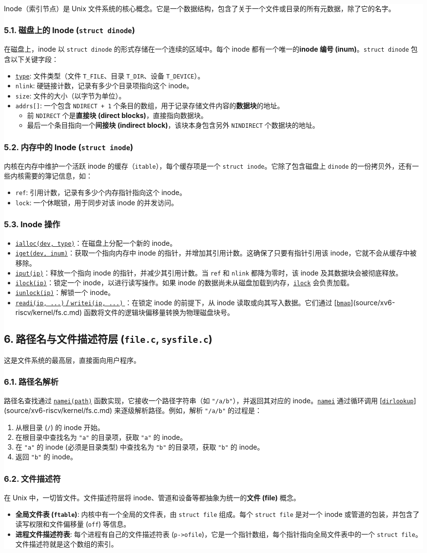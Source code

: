 Inode（索引节点）是 Unix 文件系统的核心概念。它是一个数据结构，包含了关于一个文件或目录的所有元数据，除了它的名字。

### 5.1. 磁盘上的 Inode (`struct dinode`)

在磁盘上，inode 以 `struct dinode` 的形式存储在一个连续的区域中。每个 inode 都有一个唯一的**inode 编号 (inum)**。`struct dinode` 包含以下关键字段：
-   [`type`](/source/xv6-riscv/kernel/fs.c.md#type-kernel-fs-c): 文件类型（文件 `T_FILE`、目录 `T_DIR`、设备 `T_DEVICE`）。
-   `nlink`: 硬链接计数，记录有多少个目录项指向这个 inode。
-   `size`: 文件的大小（以字节为单位）。
-   `addrs[]`: 一个包含 `NDIRECT + 1` 个条目的数组，用于记录存储文件内容的**数据块**的地址。
    -   前 `NDIRECT` 个是**直接块 (direct blocks)**，直接指向数据块。
    -   最后一个条目指向一个**间接块 (indirect block)**，该块本身包含另外 `NINDIRECT` 个数据块的地址。

### 5.2. 内存中的 Inode (`struct inode`)

内核在内存中维护一个活跃 inode 的缓存（`itable`），每个缓存项是一个 `struct inode`。它除了包含磁盘上 `dinode` 的一份拷贝外，还有一些内核需要的簿记信息，如：
-   `ref`: 引用计数，记录有多少个内存指针指向这个 inode。
-   `lock`: 一个休眠锁，用于同步对该 inode 的并发访问。

### 5.3. Inode 操作

-   [`ialloc(dev, type)`](/source/xv6-riscv/kernel/fs.c.md)：在磁盘上分配一个新的 inode。
-   [`iget(dev, inum)`](/source/xv6-riscv/kernel/fs.c.md)：获取一个指向内存中 inode 的指针，并增加其引用计数。这确保了只要有指针引用该 inode，它就不会从缓存中被移除。
-   [`iput(ip)`](/source/xv6-riscv/kernel/fs.c.md)：释放一个指向 inode 的指针，并减少其引用计数。当 `ref` 和 `nlink` 都降为零时，该 inode 及其数据块会被彻底释放。
-   [`ilock(ip)`](/source/xv6-riscv/kernel/fs.c.md)：锁定一个 inode，以进行读写操作。如果 inode 的数据尚未从磁盘加载到内存，[`ilock`](/source/xv6-riscv/kernel/defs.h.md) 会负责加载。
-   [`iunlock(ip)`](/source/xv6-riscv/kernel/fs.c.md)：解锁一个 inode。
-   [`readi(ip, ...)` / `writei(ip, ...)` ](/source/xv6-riscv/kernel/fs.c.md)：在锁定 inode 的前提下，从 inode 读取或向其写入数据。它们通过 [[`bmap`](/source/xv6-riscv/kernel/fs.c.md)](source/xv6-riscv/kernel/fs.c.md) 函数将文件的逻辑块偏移量转换为物理磁盘块号。

## 6. 路径名与文件描述符层 (`file.c`, `sysfile.c`)

这是文件系统的最高层，直接面向用户程序。

### 6.1. 路径名解析

路径名查找通过 [`namei(path)`](/source/xv6-riscv/kernel/fs.c.md) 函数实现，它接收一个路径字符串（如 `"/a/b"`），并返回其对应的 inode。[`namei`](/source/xv6-riscv/kernel/fs.c.md) 通过循环调用 [[`dirlookup`](/source/xv6-riscv/kernel/fs.c.md)](source/xv6-riscv/kernel/fs.c.md) 来逐级解析路径。例如，解析 `"/a/b"` 的过程是：
1.  从根目录 (`/`) 的 inode 开始。
2.  在根目录中查找名为 `"a"` 的目录项，获取 `"a"` 的 inode。
3.  在 `"a"` 的 inode (必须是目录类型) 中查找名为 `"b"` 的目录项，获取 `"b"` 的 inode。
4.  返回 `"b"` 的 inode。

### 6.2. 文件描述符

在 Unix 中，一切皆文件。文件描述符层将 inode、管道和设备等都抽象为统一的**文件 (file)** 概念。
-   **全局文件表 (`ftable`)**: 内核中有一个全局的文件表，由 `struct file` 组成。每个 `struct file` 是对一个 inode 或管道的包装，并包含了读写权限和文件偏移量 (`off`) 等信息。
-   **进程文件描述符表**: 每个进程有自己的文件描述符表 (`p->ofile`)，它是一个指针数组，每个指针指向全局文件表中的一个 `struct file`。文件描述符就是这个数组的索引。
